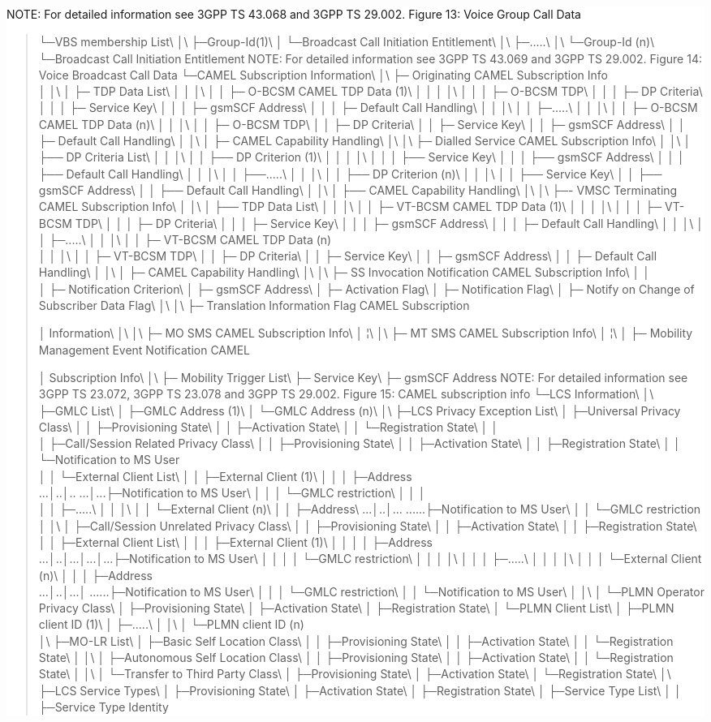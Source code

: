 NOTE: For detailed information see 3GPP TS 43.068 and 3GPP TS 29.002.
Figure 13: Voice Group Call Data
> └─VBS membership List\ │\ ├─Group-Id(1)\ │ └─Broadcast Call Initiation
> Entitlement\ │\ ├─.....\ │\ └─Group-Id (n)\ └─Broadcast Call Initiation
> Entitlement
NOTE: For detailed information see 3GPP TS 43.069 and 3GPP TS 29.002.
Figure 14: Voice Broadcast Call Data
> └─CAMEL Subscription Information\ │\ ├─ Originating CAMEL Subscription Info\
> │ │\ │ ├─ TDP Data List\ │ │ │\ │ │ ├─ O-BCSM CAMEL TDP Data (1)\ │ │ │ │\ │
> │ │ ├─ O-BCSM TDP\ │ │ │ ├─ DP Criteria\ │ │ │ ├─ Service Key\ │ │ │ ├─
> gsmSCF Address\ │ │ │ ├─ Default Call Handling\ │ │ │\ │ │ ├─.....\ │ │ │\ │
> │ ├─ O-BCSM CAMEL TDP Data (n)\ │ │ │\ │ │ ├─ O-BCSM TDP\ │ │ ├─ DP
> Criteria\ │ │ ├─ Service Key\ │ │ ├─ gsmSCF Address\ │ │ ├─ Default Call
> Handling\ │ │\ │ ├─ CAMEL Capability Handling\ │\ │\ ├─ Dialled Service
> CAMEL Subscription Info\ │ │\ │ ├── DP Criteria List\ │ │ │\ │ │ ├── DP
> Criterion (1)\ │ │ │ │\ │ │ │ ├── Service Key\ │ │ │ ├── gsmSCF Address\ │ │
> │ ├── Default Call Handling\ │ │ │\ │ │ ├──.....\ │ │ │\ │ │ ├── DP
> Criterion (n)\ │ │ │\ │ │ ├── Service Key\ │ │ ├── gsmSCF Address\ │ │ ├──
> Default Call Handling\ │ │\ │ ├── CAMEL Capability Handling\ │\ │\ ├─- VMSC
> Terminating CAMEL Subscription Info\ │ │\ │ ├── TDP Data List\ │ │ │\ │ │ ├─
> VT-BCSM CAMEL TDP Data (1)\ │ │ │ │\ │ │ │ ├─ VT-BCSM TDP\ │ │ │ ├─ DP
> Criteria\ │ │ │ ├─ Service Key\ │ │ │ ├─ gsmSCF Address\ │ │ │ ├─ Default
> Call Handling\ │ │ │\ │ │ ├─.....\ │ │ │\ │ │ ├─ VT-BCSM CAMEL TDP Data (n)\
> │ │ │\ │ │ ├─ VT-BCSM TDP\ │ │ ├─ DP Criteria\ │ │ ├─ Service Key\ │ │ ├─
> gsmSCF Address\ │ │ ├─ Default Call Handling\ │ │\ │ ├─ CAMEL Capability
> Handling\ │\ │\ ├─ SS Invocation Notification CAMEL Subscription Info\ │ │\
> │ ├─ Notification Criterion\ │ ├─ gsmSCF Address\ │ ├─ Activation Flag\ │ ├─
> Notification Flag\ │ ├─ Notify on Change of Subscriber Data Flag\ │\ │\ ├─
> Translation Information Flag CAMEL Subscription
>
> │ Information\ │\ │\ ├─ MO SMS CAMEL Subscription Info\ │ ¦\ │\ ├─ MT SMS
> CAMEL Subscription Info\ │ ¦\ │ ├─ Mobility Management Event Notification
> CAMEL
>
> │ Subscription Info\ │\ ├─ Mobility Trigger List\ ├─ Service Key\ ├─ gsmSCF
> Address
NOTE: For detailed information see 3GPP TS 23.072, 3GPP TS 23.078 and 3GPP TS
29.002.
Figure 15: CAMEL subscription info
> └─LCS Information\ │\ ├─GMLC List\ │ ├─GMLC Address (1)\ │ └─GMLC Address
> (n)\ │\ ├─LCS Privacy Exception List\ │ ├─Universal Privacy Class\ │ │
> ├─Provisioning State\ │ │ ├─Activation State\ │ │ └─Registration State\ │ │\
> │ ├─Call/Session Related Privacy Class\ │ │ ├─Provisioning State\ │ │
> ├─Activation State\ │ │ ├─Registration State\ │ │ └─Notification to MS User\
> │ │ └─External Client List\ │ │ ├─External Client (1)\ │ │ │ ├─Address\
> ...│..│.. ...│...├─Notification to MS User\ │ │ │ └─GMLC restriction\ │ │ │\
> │ │ ├─.....\ │ │ │\ │ │ └─External Client (n)\ │ │ ├─Address\ ...│..│...
> ......├─Notification to MS User\ │ │ └─GMLC restriction │ │\ │
> ├─Call/Session Unrelated Privacy Class\ │ │ ├─Provisioning State\ │ │
> ├─Activation State\ │ │ ├─Registration State\ │ │ ├─External Client List\ │
> │ │ ├─External Client (1)\ │ │ │ │ ├─Address\
> ...│..│...│...│...├─Notification to MS User\ │ │ │ │ └─GMLC restriction\ │ │
> │ │\ │ │ │ ├─.....\ │ │ │ │\ │ │ │ └─External Client (n)\ │ │ │ ├─Address\
> ...│..│...│ ......├─Notification to MS User\ │ │ │ └─GMLC restriction\ │ │
> └─Notification to MS User\ │ │\ │ └─PLMN Operator Privacy Class\ │
> ├─Provisioning State\ │ ├─Activation State\ │ ├─Registration State\ │ └─PLMN
> Client List\ │ ├─PLMN client ID (1)\ │ ├─.....\ │ │\ │ └─PLMN client ID (n)\
> │\ ├─MO-LR List\ │ ├─Basic Self Location Class\ │ │ ├─Provisioning State\ │
> │ ├─Activation State\ │ │ └─Registration State\ │ │\ │ ├─Autonomous Self
> Location Class\ │ │ ├─Provisioning State\ │ │ ├─Activation State\ │ │
> └─Registration State\ │ │\ │ └─Transfer to Third Party Class\ │
> ├─Provisioning State\ │ ├─Activation State\ │ └─Registration State\ │\ ├─LCS
> Service Types\ │ ├─Provisioning State\ │ ├─Activation State\ │
> ├─Registration State\ │ ├─Service Type List\ │ │ ├─Service Type Identity